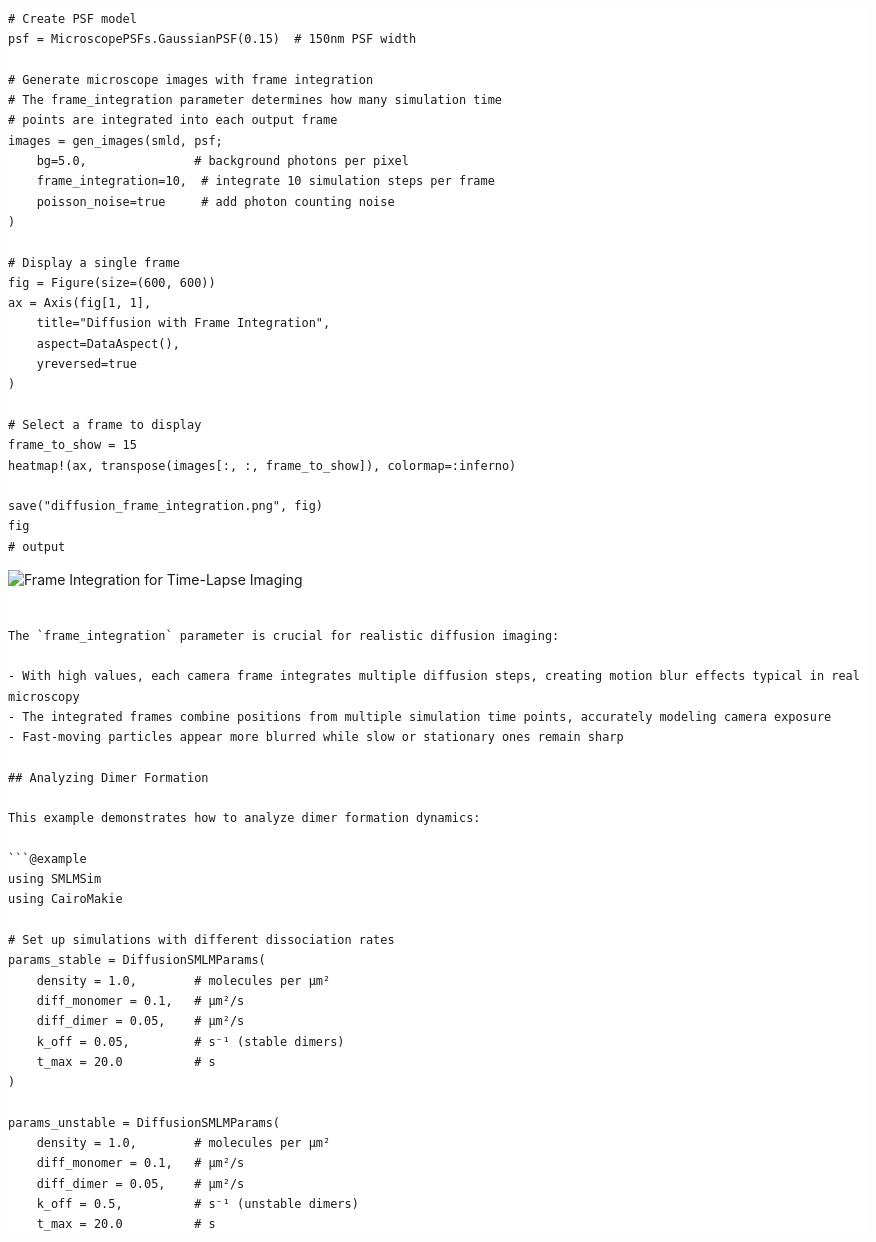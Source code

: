 ```
# Create PSF model
psf = MicroscopePSFs.GaussianPSF(0.15)  # 150nm PSF width

# Generate microscope images with frame integration
# The frame_integration parameter determines how many simulation time
# points are integrated into each output frame
images = gen_images(smld, psf;
    bg=5.0,               # background photons per pixel
    frame_integration=10,  # integrate 10 simulation steps per frame
    poisson_noise=true     # add photon counting noise
)

# Display a single frame
fig = Figure(size=(600, 600))
ax = Axis(fig[1, 1],
    title="Diffusion with Frame Integration",
    aspect=DataAspect(),
    yreversed=true
)

# Select a frame to display
frame_to_show = 15
heatmap!(ax, transpose(images[:, :, frame_to_show]), colormap=:inferno)

save("diffusion_frame_integration.png", fig)
fig
# output

```
![Frame Integration for Time-Lapse Imaging](diffusion_frame_integration.png)
```

The `frame_integration` parameter is crucial for realistic diffusion imaging:

- With high values, each camera frame integrates multiple diffusion steps, creating motion blur effects typical in real microscopy
- The integrated frames combine positions from multiple simulation time points, accurately modeling camera exposure
- Fast-moving particles appear more blurred while slow or stationary ones remain sharp

## Analyzing Dimer Formation

This example demonstrates how to analyze dimer formation dynamics:

```@example
using SMLMSim
using CairoMakie

# Set up simulations with different dissociation rates
params_stable = DiffusionSMLMParams(
    density = 1.0,        # molecules per μm²
    diff_monomer = 0.1,   # μm²/s
    diff_dimer = 0.05,    # μm²/s
    k_off = 0.05,         # s⁻¹ (stable dimers)
    t_max = 20.0          # s
)

params_unstable = DiffusionSMLMParams(
    density = 1.0,        # molecules per μm²
    diff_monomer = 0.1,   # μm²/s
    diff_dimer = 0.05,    # μm²/s
    k_off = 0.5,          # s⁻¹ (unstable dimers)
    t_max = 20.0          # s
```